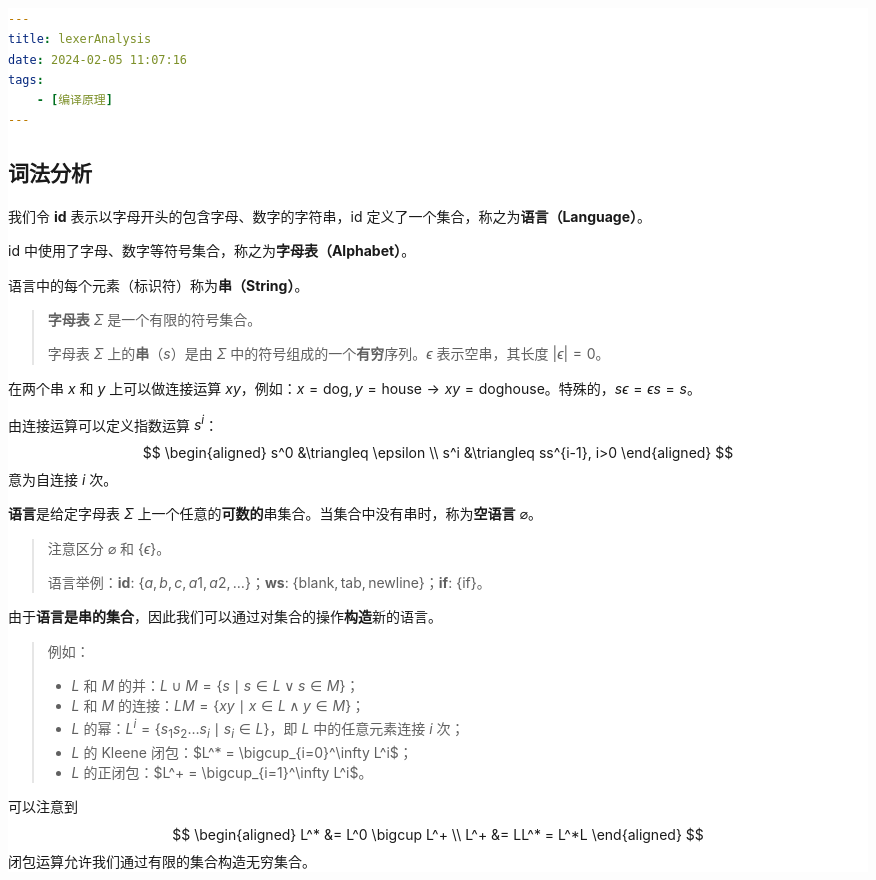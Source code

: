 ```yaml
---
title: lexerAnalysis
date: 2024-02-05 11:07:16
tags:
    - [编译原理]
---
```


## 词法分析

我们令 **id** 表示以字母开头的包含字母、数字的字符串，id 定义了一个集合，称之为**语言（Language）**。

id 中使用了字母、数字等符号集合，称之为**字母表（Alphabet）**。

语言中的每个元素（标识符）称为**串（String）**。

> **字母表** $\Sigma$ 是一个有限的符号集合。
>
> 字母表 $\Sigma$ 上的**串**（$s$）是由 $\Sigma$ 中的符号组成的一个**有穷**序列。$\epsilon$ 表示空串，其长度 $|\epsilon| = 0$。

在两个串 $x$ 和 $y$ 上可以做连接运算 $xy$，例如：$x=\text{dog}, y = \text{house} \rightarrow xy=\text{doghouse}$。特殊的，$s\epsilon = \epsilon s = s$。 

由连接运算可以定义指数运算 $s^i$：
$$
\begin{aligned}
s^0 &\triangleq \epsilon \\
s^i &\triangleq ss^{i-1}, i>0
\end{aligned}
$$
意为自连接 $i$ 次。

**语言**是给定字母表 $\Sigma$ 上一个任意的**可数的**串集合。当集合中没有串时，称为**空语言** $\varnothing$。

> 注意区分 $\varnothing$ 和 $\{\epsilon\}$。
>
> 语言举例：**id**: $\{a, b, c, a1, a2, \dots\}$；**ws**: $\{\text{blank}, \text{tab}, \text{newline}\}$；**if**: $\{\text{if}\}$。

由于**语言是串的集合**，因此我们可以通过对集合的操作**构造**新的语言。

> 例如：
>
> - $L$ 和 $M$ 的并：$L \cup M = \left\{s \mid s \in L \vee s \in M\right\}$；
> - $L$ 和 $M$ 的连接：$LM = \left\{xy \mid x \in L \wedge y \in M\right\}$；
> - $L$ 的幂：$L^i = \left\{s_1s_2\dots s_i \mid s_i \in L\right\}$，即 $L$ 中的任意元素连接 $i$ 次；
> - $L$ 的 Kleene 闭包：$L^* = \bigcup_{i=0}^\infty L^i$；
> - $L$ 的正闭包：$L^+ = \bigcup_{i=1}^\infty L^i$。

可以注意到
$$
\begin{aligned}
L^* &= L^0 \bigcup L^+ \\
L^+ &= LL^* = L^*L
\end{aligned}
$$
闭包运算允许我们通过有限的集合构造无穷集合。
